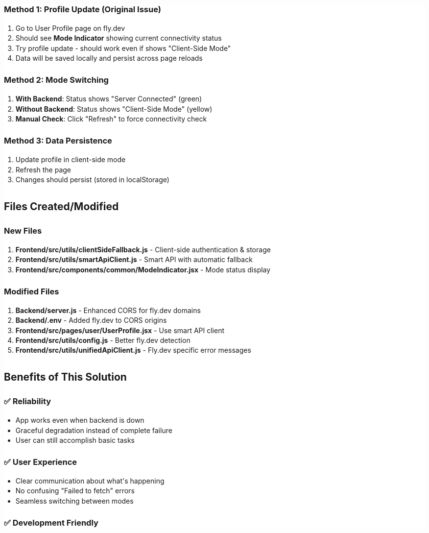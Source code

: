 ### Method 1: Profile Update (Original Issue)

1. Go to User Profile page on fly.dev
2. Should see **Mode Indicator** showing current connectivity status
3. Try profile update - should work even if shows "Client-Side Mode"
4. Data will be saved locally and persist across page reloads

### Method 2: Mode Switching

1. **With Backend**: Status shows "Server Connected" (green)
2. **Without Backend**: Status shows "Client-Side Mode" (yellow)
3. **Manual Check**: Click "Refresh" to force connectivity check

### Method 3: Data Persistence

1. Update profile in client-side mode
2. Refresh the page
3. Changes should persist (stored in localStorage)

## Files Created/Modified

### New Files

1. **Frontend/src/utils/clientSideFallback.js** - Client-side authentication & storage
2. **Frontend/src/utils/smartApiClient.js** - Smart API with automatic fallback
3. **Frontend/src/components/common/ModeIndicator.jsx** - Mode status display

### Modified Files

1. **Backend/server.js** - Enhanced CORS for fly.dev domains
2. **Backend/.env** - Added fly.dev to CORS origins
3. **Frontend/src/pages/user/UserProfile.jsx** - Use smart API client
4. **Frontend/src/utils/config.js** - Better fly.dev detection
5. **Frontend/src/utils/unifiedApiClient.js** - Fly.dev specific error messages

## Benefits of This Solution

### ✅ **Reliability**

- App works even when backend is down
- Graceful degradation instead of complete failure
- User can still accomplish basic tasks

### ✅ **User Experience**

- Clear communication about what's happening
- No confusing "Failed to fetch" errors
- Seamless switching between modes

### ✅ **Development Friendly**
